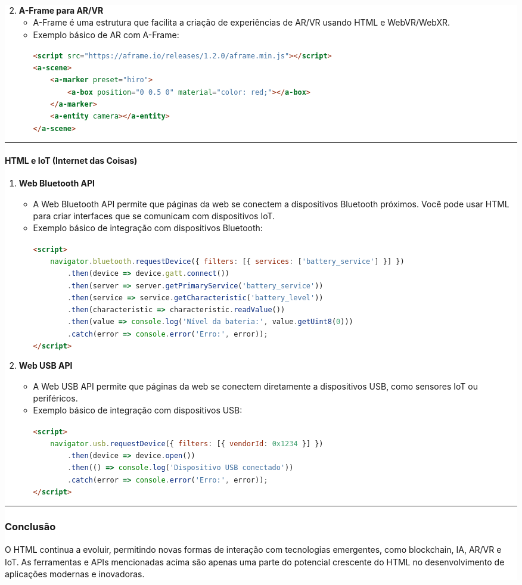 2. **A-Frame para AR/VR**
   - A-Frame é uma estrutura que facilita a criação de experiências de AR/VR usando HTML e WebVR/WebXR.
   - Exemplo básico de AR com A-Frame:  
     ```html
     <script src="https://aframe.io/releases/1.2.0/aframe.min.js"></script>
     <a-scene>
         <a-marker preset="hiro">
             <a-box position="0 0.5 0" material="color: red;"></a-box>
         </a-marker>
         <a-entity camera></a-entity>
     </a-scene>
     ```

---

#### **HTML e IoT (Internet das Coisas)**
1. **Web Bluetooth API**
   - A Web Bluetooth API permite que páginas da web se conectem a dispositivos Bluetooth próximos. Você pode usar HTML para criar interfaces que se comunicam com dispositivos IoT.
   - Exemplo básico de integração com dispositivos Bluetooth:  
     ```html
     <script>
         navigator.bluetooth.requestDevice({ filters: [{ services: ['battery_service'] }] })
             .then(device => device.gatt.connect())
             .then(server => server.getPrimaryService('battery_service'))
             .then(service => service.getCharacteristic('battery_level'))
             .then(characteristic => characteristic.readValue())
             .then(value => console.log('Nível da bateria:', value.getUint8(0)))
             .catch(error => console.error('Erro:', error));
     </script>
     ```

2. **Web USB API**
   - A Web USB API permite que páginas da web se conectem diretamente a dispositivos USB, como sensores IoT ou periféricos.
   - Exemplo básico de integração com dispositivos USB:  
     ```html
     <script>
         navigator.usb.requestDevice({ filters: [{ vendorId: 0x1234 }] })
             .then(device => device.open())
             .then(() => console.log('Dispositivo USB conectado'))
             .catch(error => console.error('Erro:', error));
     </script>
     ```

---

### **Conclusão**
O HTML continua a evoluir, permitindo novas formas de interação com tecnologias emergentes, como blockchain, IA, AR/VR e IoT. As ferramentas e APIs mencionadas acima são apenas uma parte do potencial crescente do HTML no desenvolvimento de aplicações modernas e inovadoras. 
